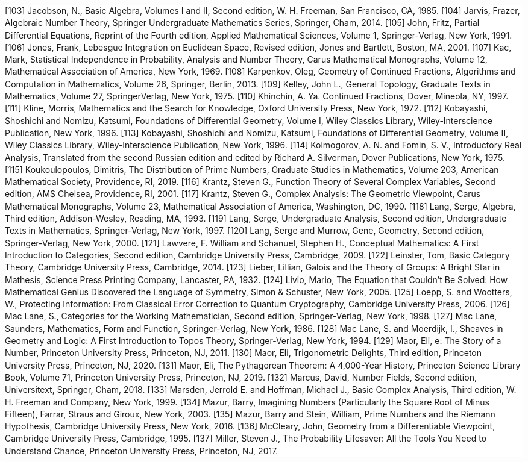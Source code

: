 [103] Jacobson, N., Basic Algebra, Volumes I and II, Second edition, W. H. Freeman, San Francisco, CA, 1985.
[104] Jarvis, Frazer, Algebraic Number Theory, Springer Undergraduate Mathematics Series, Springer, Cham, 2014.
[105] John, Fritz, Partial Differential Equations, Reprint of the Fourth edition, Applied Mathematical Sciences, Volume 1, Springer-Verlag, New York, 1991.
[106] Jones, Frank, Lebesgue Integration on Euclidean Space, Revised edition, Jones and Bartlett, Boston, MA, 2001.
[107] Kac, Mark, Statistical Independence in Probability, Analysis and Number Theory, Carus Mathematical Monographs, Volume 12, Mathematical Association of America, New York, 1969.
[108] Karpenkov, Oleg, Geometry of Continued Fractions, Algorithms and Computation in Mathematics, Volume 26, Springer, Berlin, 2013.
[109] Kelley, John L., General Topology, Graduate Texts in Mathematics, Volume 27, SpringerVerlag, New York, 1975.
[110] Khinchin, A. Ya. Continued Fractions, Dover, Mineola, NY, 1997.
[111] Kline, Morris, Mathematics and the Search for Knowledge, Oxford University Press, New York, 1972.
[112] Kobayashi, Shoshichi and Nomizu, Katsumi, Foundations of Differential Geometry, Volume I, Wiley Classics Library, Wiley-Interscience Publication, New York, 1996.
[113] Kobayashi, Shoshichi and Nomizu, Katsumi, Foundations of Differential Geometry, Volume II, Wiley Classics Library, Wiley-Interscience Publication, New York, 1996.
[114] Kolmogorov, A. N. and Fomin, S. V., Introductory Real Analysis, Translated from the second Russian edition and edited by Richard A. Silverman, Dover Publications, New York, 1975.
[115] Koukoulopoulos, Dimitris, The Distribution of Prime Numbers, Graduate Studies in Mathematics, Volume 203, American Mathematical Society, Providence, RI, 2019.
[116] Krantz, Steven G., Function Theory of Several Complex Variables, Second edition, AMS Chelsea, Providence, RI, 2001.
[117] Krantz, Steven G., Complex Analysis: The Geometric Viewpoint, Carus Mathematical Monographs, Volume 23, Mathematical Association of America, Washington, DC, 1990.
[118] Lang, Serge, Algebra, Third edition, Addison-Wesley, Reading, MA, 1993.
[119] Lang, Serge, Undergraduate Analysis, Second edition, Undergraduate Texts in Mathematics, Springer-Verlag, New York, 1997.
[120] Lang, Serge and Murrow, Gene, Geometry, Second edition, Springer-Verlag, New York, 2000.
[121] Lawvere, F. William and Schanuel, Stephen H., Conceptual Mathematics: A First Introduction to Categories, Second edition, Cambridge University Press, Cambridge, 2009.
[122] Leinster, Tom, Basic Category Theory, Cambridge University Press, Cambridge, 2014.
[123] Lieber, Lillian, Galois and the Theory of Groups: A Bright Star in Mathesis, Science Press Printing Company, Lancaster, PA, 1932.
[124] Livio, Mario, The Equation that Couldn’t Be Solved: How Mathematical Genius Discovered the Language of Symmetry, Simon & Schuster, New York, 2005.
[125] Loepp, S. and Wootters, W., Protecting Information: From Classical Error Correction to Quantum Cryptography, Cambridge University Press, 2006.
[126] Mac Lane, S., Categories for the Working Mathematician, Second edition, Springer-Verlag, New York, 1998.
[127] Mac Lane, Saunders, Mathematics, Form and Function, Springer-Verlag, New York, 1986.
[128] Mac Lane, S. and Moerdijk, I., Sheaves in Geometry and Logic: A First Introduction to Topos Theory, Springer-Verlag, New York, 1994.
[129] Maor, Eli, e: The Story of a Number, Princeton University Press, Princeton, NJ, 2011.
[130] Maor, Eli, Trigonometric Delights, Third edition, Princeton University Press, Princeton, NJ, 2020.
[131] Maor, Eli, The Pythagorean Theorem: A 4,000-Year History, Princeton Science Library Book, Volume 71, Princeton University Press, Princeton, NJ, 2019.
[132] Marcus, David, Number Fields, Second edition, Universitext, Springer, Cham, 2018.
[133] Marsden, Jerrold E. and Hoffman, Michael J., Basic Complex Analysis, Third edition, W. H. Freeman and Company, New York, 1999.
[134] Mazur, Barry, Imagining Numbers (Particularly the Square Root of Minus Fifteen), Farrar, Straus and Giroux, New York, 2003.
[135] Mazur, Barry and Stein, William, Prime Numbers and the Riemann Hypothesis, Cambridge University Press, New York, 2016.
[136] McCleary, John, Geometry from a Differentiable Viewpoint, Cambridge University Press, Cambridge, 1995.
[137] Miller, Steven J., The Probability Lifesaver: All the Tools You Need to Understand Chance, Princeton University Press, Princeton, NJ, 2017.